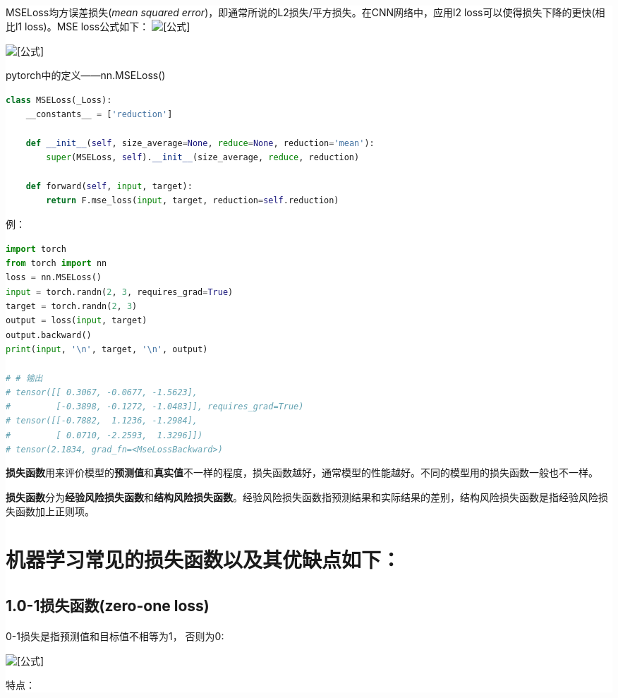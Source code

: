 MSELoss均方误差损失(*mean squared error*)，即通常所说的L2损失/平方损失。在CNN网络中，应用l2 loss可以使得损失下降的更快(相比l1 loss)。MSE loss公式如下：
 ![[公式]](https://www.zhihu.com/equation?tex=%5Cell%28x%2C+y%29+%3D+L+%3D+%7Bl_1%2C%5Cdots%2Cl_N%7D%5E%5Ctop%2C+%5Cquad+++++++++l_n+%3D+%5Cleft%28+x_n+-+y_n+%5Cright%29%5E2%2C) 
 
 ![[公式]](https://www.zhihu.com/equation?tex=%5Cell%28x%2C+y%29+%3D+++++++++%5Cbegin%7Bcases%7D+++++++++++++%5Coperatorname%7Bmean%7D%28L%29%2C+%26++%5Ctext%7Bif+reduction%7D+%3D+%5Ctext%7B%27mean%27%3B%7D%5C+++++++++++++%5Coperatorname%7Bsum%7D%28L%29%2C++%26++%5Ctext%7Bif+reduction%7D+%3D+%5Ctext%7B%27sum%27.%7D+++++++++%5Cend%7Bcases%7D) 


pytorch中的定义——nn.MSELoss()

```python
class MSELoss(_Loss):
    __constants__ = ['reduction']

    def __init__(self, size_average=None, reduce=None, reduction='mean'):
        super(MSELoss, self).__init__(size_average, reduce, reduction)

    def forward(self, input, target):
        return F.mse_loss(input, target, reduction=self.reduction)
```

例：

```python
import torch
from torch import nn
loss = nn.MSELoss()
input = torch.randn(2, 3, requires_grad=True)
target = torch.randn(2, 3)
output = loss(input, target)
output.backward()
print(input, '\n', target, '\n', output)

# # 输出
# tensor([[ 0.3067, -0.0677, -1.5623],
#         [-0.3898, -0.1272, -1.0483]], requires_grad=True) 
# tensor([[-0.7882,  1.1236, -1.2984],
#         [ 0.0710, -2.2593,  1.3296]]) 
# tensor(2.1834, grad_fn=<MseLossBackward>)
```

**损失函数**用来评价模型的**预测值**和**真实值**不一样的程度，损失函数越好，通常模型的性能越好。不同的模型用的损失函数一般也不一样。

**损失函数**分为**经验风险损失函数**和**结构风险损失函数**。经验风险损失函数指预测结果和实际结果的差别，结构风险损失函数是指经验风险损失函数加上正则项。

# 机器学习常见的损失函数以及其优缺点如下：

## 1.**0-1损失函数(zero-one loss)**

0-1损失是指预测值和目标值不相等为1， 否则为0:

![[公式]](https://www.zhihu.com/equation?tex=L+%28+Y+%2C+f+%28+X+%29+%29+%3D+%5Cleft%5C%7B+%5Cbegin%7Barray%7D+%7B+l+%7D+%7B+1+%2C+Y+%5Cneq+f+%28+X+%29+%7D+%5C%5C+%7B+0+%2C+Y+%3D+f+%28+X+%29+%7D+%5Cend%7Barray%7D+%5Cright.+++%5C%5C)

特点：
